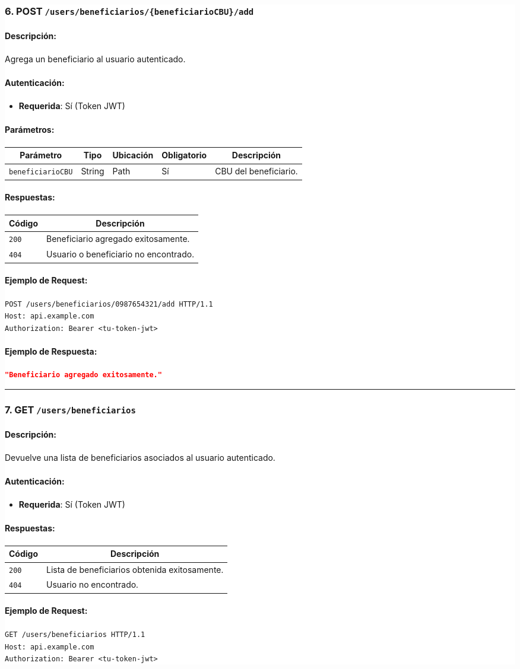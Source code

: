 ### 6. **POST `/users/beneficiarios/{beneficiarioCBU}/add`**

#### Descripción:
Agrega un beneficiario al usuario autenticado.

#### Autenticación:
- **Requerida**: Sí (Token JWT)

#### Parámetros:
| Parámetro       | Tipo   | Ubicación | Obligatorio | Descripción |
|------------------|--------|------------|-------------|-------------|
| `beneficiarioCBU` | String | Path       | Sí          | CBU del beneficiario. |

#### Respuestas:
| Código | Descripción |
|--------|-------------|
| `200`  | Beneficiario agregado exitosamente. |
| `404`  | Usuario o beneficiario no encontrado. |

#### Ejemplo de Request:
```http
POST /users/beneficiarios/0987654321/add HTTP/1.1
Host: api.example.com
Authorization: Bearer <tu-token-jwt>
```

#### Ejemplo de Respuesta:
```json
"Beneficiario agregado exitosamente."
```

---

### 7. **GET `/users/beneficiarios`**

#### Descripción:
Devuelve una lista de beneficiarios asociados al usuario autenticado.

#### Autenticación:
- **Requerida**: Sí (Token JWT)

#### Respuestas:
| Código | Descripción |
|--------|-------------|
| `200`  | Lista de beneficiarios obtenida exitosamente. |
| `404`  | Usuario no encontrado. |

#### Ejemplo de Request:
```http
GET /users/beneficiarios HTTP/1.1
Host: api.example.com
Authorization: Bearer <tu-token-jwt>
```
